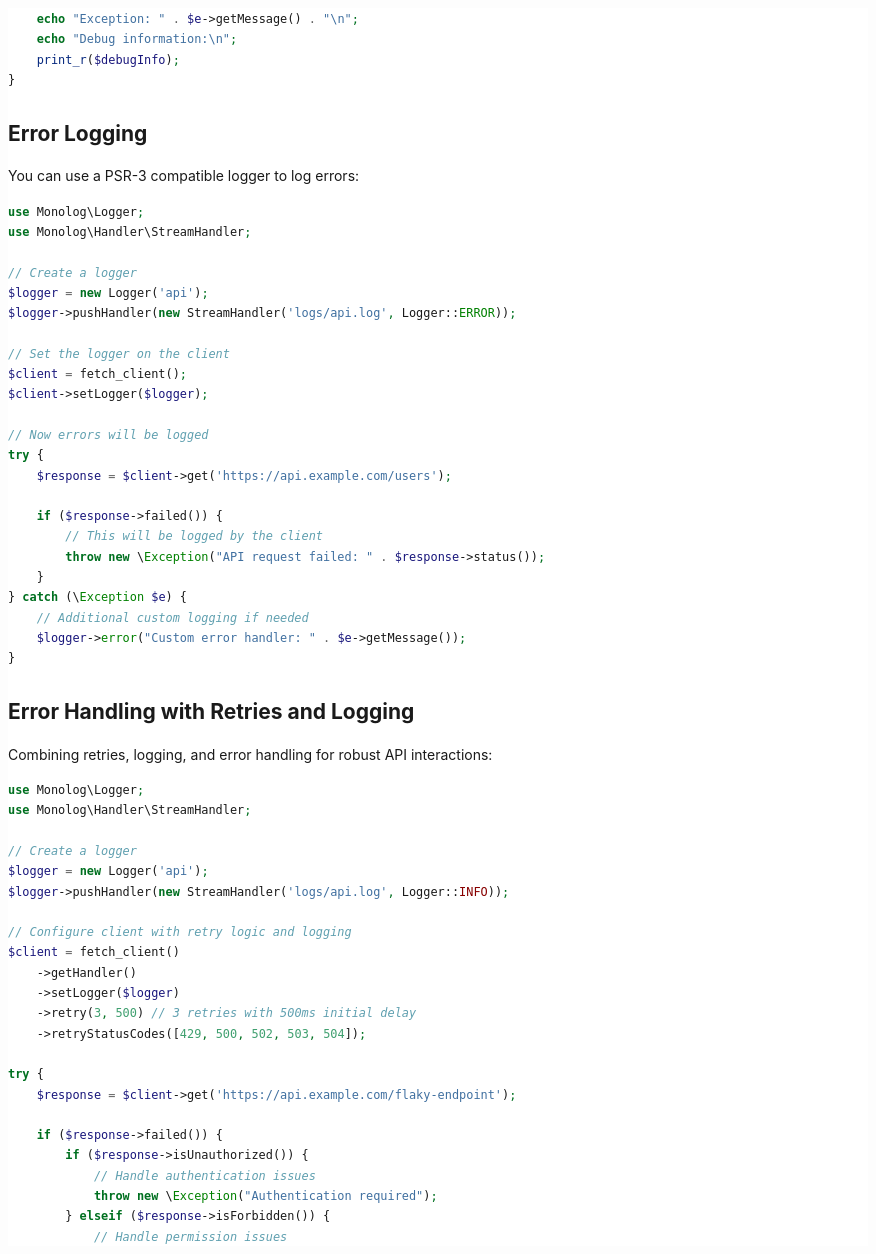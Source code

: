 ```php
    echo "Exception: " . $e->getMessage() . "\n";
    echo "Debug information:\n";
    print_r($debugInfo);
}
```

## Error Logging

You can use a PSR-3 compatible logger to log errors:

```php
use Monolog\Logger;
use Monolog\Handler\StreamHandler;

// Create a logger
$logger = new Logger('api');
$logger->pushHandler(new StreamHandler('logs/api.log', Logger::ERROR));

// Set the logger on the client
$client = fetch_client();
$client->setLogger($logger);

// Now errors will be logged
try {
    $response = $client->get('https://api.example.com/users');

    if ($response->failed()) {
        // This will be logged by the client
        throw new \Exception("API request failed: " . $response->status());
    }
} catch (\Exception $e) {
    // Additional custom logging if needed
    $logger->error("Custom error handler: " . $e->getMessage());
}
```

## Error Handling with Retries and Logging

Combining retries, logging, and error handling for robust API interactions:

```php
use Monolog\Logger;
use Monolog\Handler\StreamHandler;

// Create a logger
$logger = new Logger('api');
$logger->pushHandler(new StreamHandler('logs/api.log', Logger::INFO));

// Configure client with retry logic and logging
$client = fetch_client()
    ->getHandler()
    ->setLogger($logger)
    ->retry(3, 500) // 3 retries with 500ms initial delay
    ->retryStatusCodes([429, 500, 502, 503, 504]);

try {
    $response = $client->get('https://api.example.com/flaky-endpoint');

    if ($response->failed()) {
        if ($response->isUnauthorized()) {
            // Handle authentication issues
            throw new \Exception("Authentication required");
        } elseif ($response->isForbidden()) {
            // Handle permission issues
```